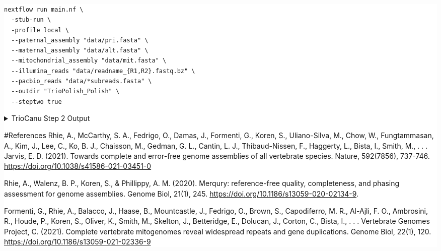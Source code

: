 ```
nextflow run main.nf \
  -stub-run \
  -profile local \
  --paternal_assembly "data/pri.fasta" \
  --maternal_assembly "data/alt.fasta" \
  --mitochondrial_assembly "data/mit.fasta" \
  --illumina_reads "data/readname_{R1,R2}.fastq.bz" \
  --pacbio_reads "data/*subreads.fasta" \
  --outdir "TrioPolish_Polish" \
  --steptwo true
```

<details><summary>TrioCanu Step 2 Output</summary></details>

#References
Rhie, A., McCarthy, S. A., Fedrigo, O., Damas, J., Formenti, G., Koren, S., Uliano-Silva, M., Chow, W., Fungtammasan, A., Kim, J., Lee, C., Ko, B. J., Chaisson, M., Gedman, G. L., Cantin, L. J., Thibaud-Nissen, F., Haggerty, L., Bista, I., Smith, M., . . . Jarvis, E. D. (2021). Towards complete and error-free genome assemblies of all vertebrate species. Nature, 592(7856), 737-746. https://doi.org/10.1038/s41586-021-03451-0 

Rhie, A., Walenz, B. P., Koren, S., & Phillippy, A. M. (2020). Merqury: reference-free quality, completeness, and phasing assessment for genome assemblies. Genome Biol, 21(1), 245. https://doi.org/10.1186/s13059-020-02134-9.

Formenti, G., Rhie, A., Balacco, J., Haase, B., Mountcastle, J., Fedrigo, O., Brown, S., Capodiferro, M. R., Al-Ajli, F. O., Ambrosini, R., Houde, P., Koren, S., Oliver, K., Smith, M., Skelton, J., Betteridge, E., Dolucan, J., Corton, C., Bista, I., . . . Vertebrate Genomes Project, C. (2021). Complete vertebrate mitogenomes reveal widespread repeats and gene duplications. Genome Biol, 22(1), 120. https://doi.org/10.1186/s13059-021-02336-9 
